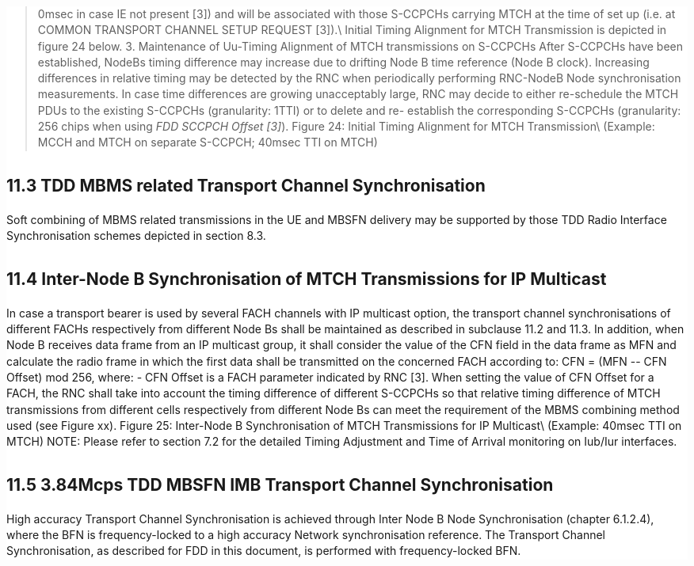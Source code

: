 > 0msec in case IE not present [3]) and will be associated with those S-CCPCHs
> carrying MTCH at the time of set up (i.e. at COMMON TRANSPORT CHANNEL SETUP
> REQUEST [3]).\ Initial Timing Alignment for MTCH Transmission is depicted in
> figure 24 below.
3\. Maintenance of Uu-Timing Alignment of MTCH transmissions on S-CCPCHs
> After S-CCPCHs have been established, NodeBs timing difference may increase
> due to drifting Node B time reference (Node B clock). Increasing differences
> in relative timing may be detected by the RNC when periodically performing
> RNC-NodeB Node synchronisation measurements. In case time differences are
> growing unacceptably large, RNC may decide to either re-schedule the MTCH
> PDUs to the existing S-CCPCHs (granularity: 1TTI) or to delete and re-
> establish the corresponding S-CCPCHs (granularity: 256 chips when using _FDD
> SCCPCH Offset [3]_).
Figure 24: Initial Timing Alignment for MTCH Transmission\ (Example: MCCH and
MTCH on separate S-CCPCH; 40msec TTI on MTCH)
## 11.3 TDD MBMS related Transport Channel Synchronisation
Soft combining of MBMS related transmissions in the UE and MBSFN delivery may
be supported by those TDD Radio Interface Synchronisation schemes depicted in
section 8.3.
## 11.4 Inter-Node B Synchronisation of MTCH Transmissions for IP Multicast
In case a transport bearer is used by several FACH channels with IP multicast
option, the transport channel synchronisations of different FACHs respectively
from different Node Bs shall be maintained as described in subclause 11.2 and
11.3. In addition, when Node B receives data frame from an IP multicast group,
it shall consider the value of the CFN field in the data frame as MFN and
calculate the radio frame in which the first data shall be transmitted on the
concerned FACH according to:
CFN = (MFN -- CFN Offset) mod 256,
where:
\- CFN Offset is a FACH parameter indicated by RNC [3].
When setting the value of CFN Offset for a FACH, the RNC shall take into
account the timing difference of different S-CCPCHs so that relative timing
difference of MTCH transmissions from different cells respectively from
different Node Bs can meet the requirement of the MBMS combining method used
(see Figure xx).
Figure 25: Inter-Node B Synchronisation of MTCH Transmissions for IP
Multicast\ (Example: 40msec TTI on MTCH)
NOTE: Please refer to section 7.2 for the detailed Timing Adjustment and Time
of Arrival monitoring on Iub/Iur interfaces.
## 11.5 3.84Mcps TDD MBSFN IMB Transport Channel Synchronisation
High accuracy Transport Channel Synchronisation is achieved through Inter Node
B Node Synchronisation (chapter 6.1.2.4), where the BFN is frequency-locked to
a high accuracy Network synchronisation reference. The Transport Channel
Synchronisation, as described for FDD in this document, is performed with
frequency-locked BFN.
#